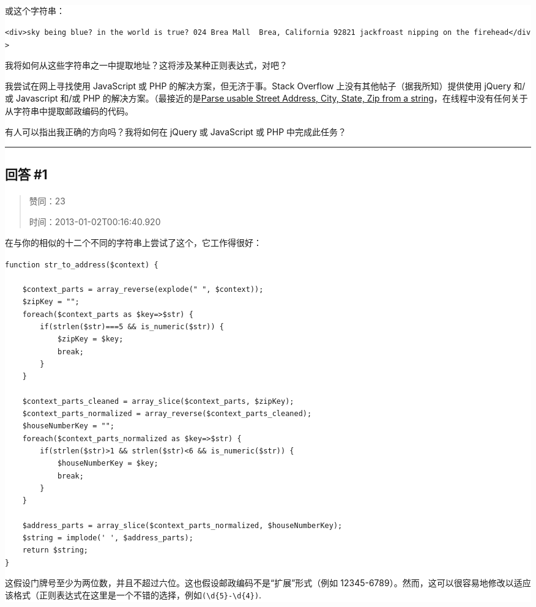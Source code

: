或这个字符串：

```
<div>sky being blue? in the world is true? 024 Brea Mall  Brea, California 92821 jackfroast nipping on the firehead</div> 
```

我将如何从这些字符串之一中提取地址？这将涉及某种正则表达式，对吧？

我尝试在网上寻找使用 JavaScript 或 PHP 的解决方案，但无济于事。Stack Overflow 上没有其他帖子（据我所知）提供使用 jQuery 和/或 Javascript 和/或 PHP 的解决方案。（最接近的是[Parse usable Street Address, City, State, Zip from a string](https://stackoverflow.com/questions/16413/parse-usable-street-address-city-state-zip-from-a-string)，在线程中没有任何关于从字符串中提取邮政编码的代码。

有人可以指出我正确的方向吗？我将如何在 jQuery 或 JavaScript 或 PHP 中完成此任务？

* * *

## 回答 #1

> 赞同：23
> 
> 时间：2013-01-02T00:16:40.920

在与你的相似的十二个不同的字符串上尝试了这个，它工作得很好：

```
function str_to_address($context) { 

    $context_parts = array_reverse(explode(" ", $context)); 
    $zipKey = ""; 
    foreach($context_parts as $key=>$str) { 
        if(strlen($str)===5 && is_numeric($str)) { 
            $zipKey = $key;
            break; 
        }
    }

    $context_parts_cleaned = array_slice($context_parts, $zipKey); 
    $context_parts_normalized = array_reverse($context_parts_cleaned); 
    $houseNumberKey = ""; 
    foreach($context_parts_normalized as $key=>$str) { 
        if(strlen($str)>1 && strlen($str)<6 && is_numeric($str)) { 
            $houseNumberKey = $key;
            break; 
        }
    }

    $address_parts = array_slice($context_parts_normalized, $houseNumberKey);
    $string = implode(' ', $address_parts);
    return $string;
} 
```

这假设门牌号至少为两位数，并且不超过六位。这也假设邮政编码不是“扩展”形式（例如 12345-6789）。然而，这可以很容易地修改以适应该格式（正则表达式在这里是一个不错的选择，例如`(\d{5}-\d{4})`.

